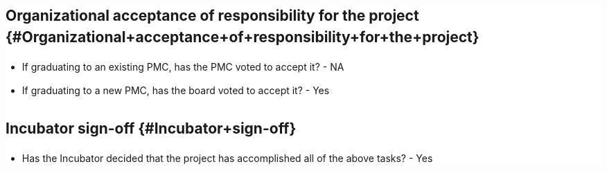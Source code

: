 ## Organizational acceptance of responsibility for the project {#Organizational+acceptance+of+responsibility+for+the+project}


- If graduating to an existing PMC, has the PMC voted to accept it? - NA

- If graduating to a new PMC, has the board voted to accept it? - Yes

## Incubator sign-off {#Incubator+sign-off}


- Has the Incubator decided that the project has accomplished all of the above tasks? - Yes
